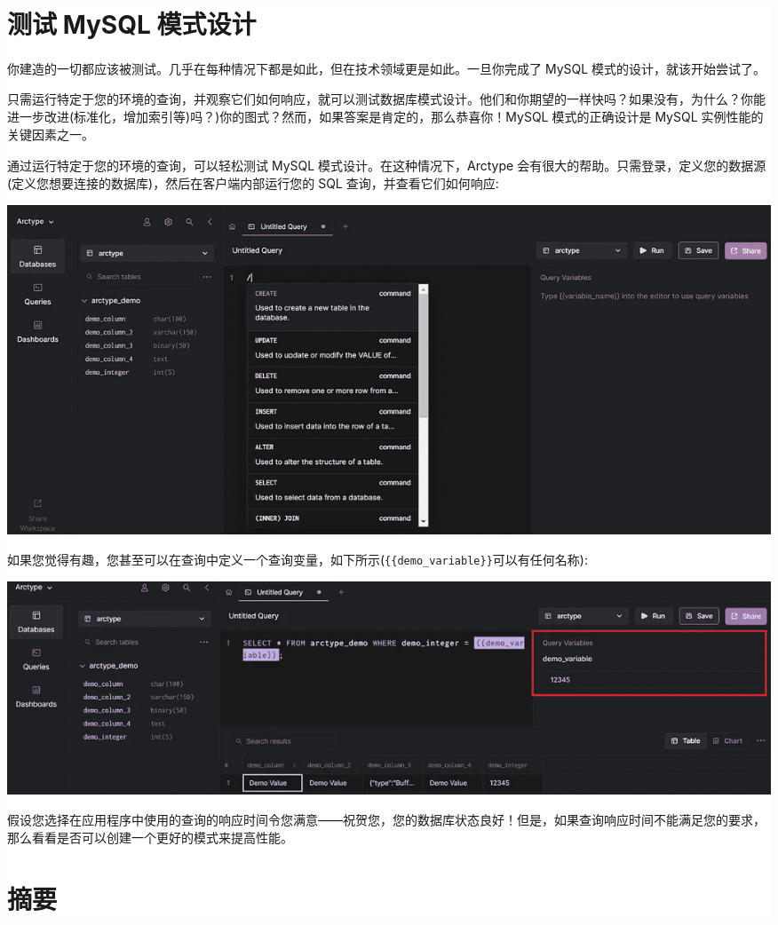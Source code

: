# 测试 MySQL 模式设计

你建造的一切都应该被测试。几乎在每种情况下都是如此，但在技术领域更是如此。一旦你完成了 MySQL 模式的设计，就该开始尝试了。

只需运行特定于您的环境的查询，并观察它们如何响应，就可以测试数据库模式设计。他们和你期望的一样快吗？如果没有，为什么？你能进一步改进(标准化，增加索引等)吗？)你的图式？然而，如果答案是肯定的，那么恭喜你！MySQL 模式的正确设计是 MySQL 实例性能的关键因素之一。

通过运行特定于您的环境的查询，可以轻松测试 MySQL 模式设计。在这种情况下，Arctype 会有很大的帮助。只需登录，定义您的数据源(定义您想要连接的数据库)，然后在客户端内部运行您的 SQL 查询，并查看它们如何响应:

![](img/bd298e693a984f200cf247e392222db2.png)

如果您觉得有趣，您甚至可以在查询中定义一个查询变量，如下所示(`{{demo_variable}}`可以有任何名称):

![](img/d72664777a168054e5d0aeba0bc95e7a.png)

假设您选择在应用程序中使用的查询的响应时间令您满意——祝贺您，您的数据库状态良好！但是，如果查询响应时间不能满足您的要求，那么看看是否可以创建一个更好的模式来提高性能。

# 摘要
